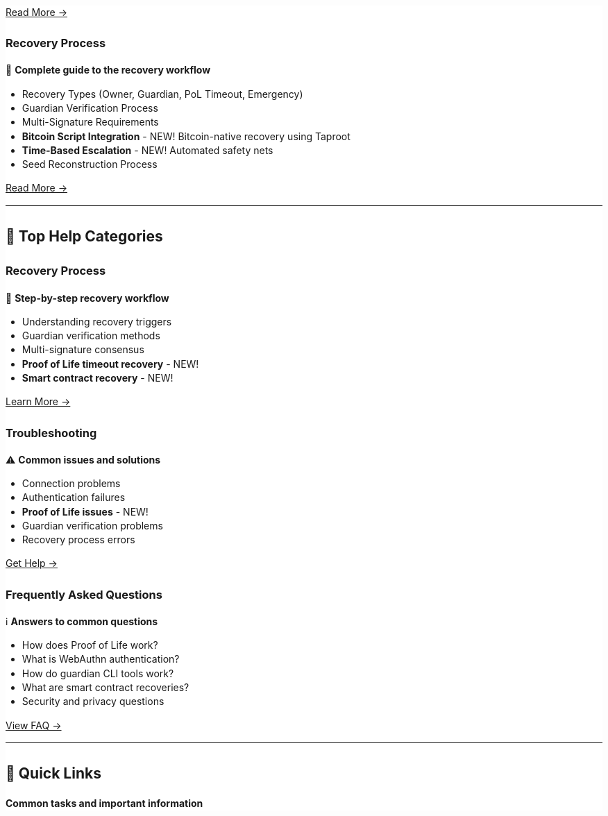 [Read More →](SECURITY_GUIDE.md)

### Recovery Process
👥 **Complete guide to the recovery workflow**
- Recovery Types (Owner, Guardian, PoL Timeout, Emergency)
- Guardian Verification Process
- Multi-Signature Requirements
- **Bitcoin Script Integration** - NEW! Bitcoin-native recovery using Taproot
- **Time-Based Escalation** - NEW! Automated safety nets
- Seed Reconstruction Process

[Read More →](RECOVERY_GUIDE.md)

---

## 🚀 Top Help Categories

### Recovery Process
👥 **Step-by-step recovery workflow**
- Understanding recovery triggers
- Guardian verification methods
- Multi-signature consensus
- **Proof of Life timeout recovery** - NEW!
- **Smart contract recovery** - NEW!

[Learn More →](RECOVERY_GUIDE.md)

### Troubleshooting
⚠️ **Common issues and solutions**
- Connection problems
- Authentication failures
- **Proof of Life issues** - NEW!
- Guardian verification problems
- Recovery process errors

[Get Help →](TROUBLESHOOTING.md)

### Frequently Asked Questions
ℹ️ **Answers to common questions**
- How does Proof of Life work?
- What is WebAuthn authentication?
- How do guardian CLI tools work?
- What are smart contract recoveries?
- Security and privacy questions

[View FAQ →](FAQ.md)

---

## 🔗 Quick Links

**Common tasks and important information**
